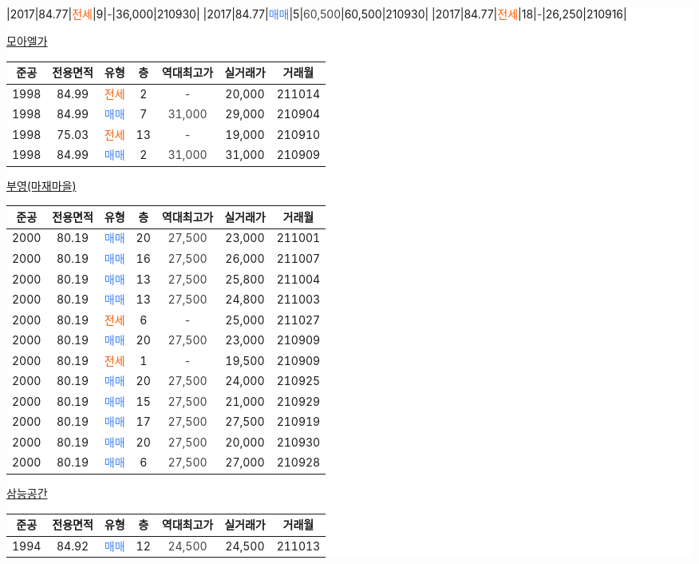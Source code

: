 |2017|84.77|<span style="color:#ff5a00">전세</span>|9|<span style="color:#444444">-</span>|36,000|210930|
|2017|84.77|<span style="color:#4285f3">매매</span>|5|<span style="color:#444444">60,500</span>|60,500|210930|
|2017|84.77|<span style="color:#ff5a00">전세</span>|18|<span style="color:#444444">-</span>|26,250|210916|

[모아엘가](https://search.naver.com/search.naver?query=%EA%B4%91%EC%A3%BC%EA%B4%91%EC%97%AD%EC%8B%9C+%EC%84%9C%EA%B5%AC+%EA%B8%88%ED%98%B8%EB%8F%99+%EB%AA%A8%EC%95%84%EC%97%98%EA%B0%80)

|준공|전용면적|유형|층|역대최고가|실거래가|거래월|
|:---:|:---:|:---:|:---:|:---:|:---:|:---:|
|1998|84.99|<span style="color:#ff5a00">전세</span>|2|<span style="color:#444444">-</span>|20,000|211014|
|1998|84.99|<span style="color:#4285f3">매매</span>|7|<span style="color:#444444">31,000</span>|29,000|210904|
|1998|75.03|<span style="color:#ff5a00">전세</span>|13|<span style="color:#444444">-</span>|19,000|210910|
|1998|84.99|<span style="color:#4285f3">매매</span>|2|<span style="color:#444444">31,000</span>|31,000|210909|

[부영(마재마을)](https://search.naver.com/search.naver?query=%EA%B4%91%EC%A3%BC%EA%B4%91%EC%97%AD%EC%8B%9C+%EC%84%9C%EA%B5%AC+%EA%B8%88%ED%98%B8%EB%8F%99+%EB%B6%80%EC%98%81%28%EB%A7%88%EC%9E%AC%EB%A7%88%EC%9D%84%29)

|준공|전용면적|유형|층|역대최고가|실거래가|거래월|
|:---:|:---:|:---:|:---:|:---:|:---:|:---:|
|2000|80.19|<span style="color:#4285f3">매매</span>|20|<span style="color:#444444">27,500</span>|23,000|211001|
|2000|80.19|<span style="color:#4285f3">매매</span>|16|<span style="color:#444444">27,500</span>|26,000|211007|
|2000|80.19|<span style="color:#4285f3">매매</span>|13|<span style="color:#444444">27,500</span>|25,800|211004|
|2000|80.19|<span style="color:#4285f3">매매</span>|13|<span style="color:#444444">27,500</span>|24,800|211003|
|2000|80.19|<span style="color:#ff5a00">전세</span>|6|<span style="color:#444444">-</span>|25,000|211027|
|2000|80.19|<span style="color:#4285f3">매매</span>|20|<span style="color:#444444">27,500</span>|23,000|210909|
|2000|80.19|<span style="color:#ff5a00">전세</span>|1|<span style="color:#444444">-</span>|19,500|210909|
|2000|80.19|<span style="color:#4285f3">매매</span>|20|<span style="color:#444444">27,500</span>|24,000|210925|
|2000|80.19|<span style="color:#4285f3">매매</span>|15|<span style="color:#444444">27,500</span>|21,000|210929|
|2000|80.19|<span style="color:#4285f3">매매</span>|17|<span style="color:#444444">27,500</span>|27,500|210919|
|2000|80.19|<span style="color:#4285f3">매매</span>|20|<span style="color:#444444">27,500</span>|20,000|210930|
|2000|80.19|<span style="color:#4285f3">매매</span>|6|<span style="color:#444444">27,500</span>|27,000|210928|

[삼능공간](https://search.naver.com/search.naver?query=%EA%B4%91%EC%A3%BC%EA%B4%91%EC%97%AD%EC%8B%9C+%EC%84%9C%EA%B5%AC+%EA%B8%88%ED%98%B8%EB%8F%99+%EC%82%BC%EB%8A%A5%EA%B3%B5%EA%B0%84)

|준공|전용면적|유형|층|역대최고가|실거래가|거래월|
|:---:|:---:|:---:|:---:|:---:|:---:|:---:|
|1994|84.92|<span style="color:#4285f3">매매</span>|12|<span style="color:#444444">24,500</span>|24,500|211013|
